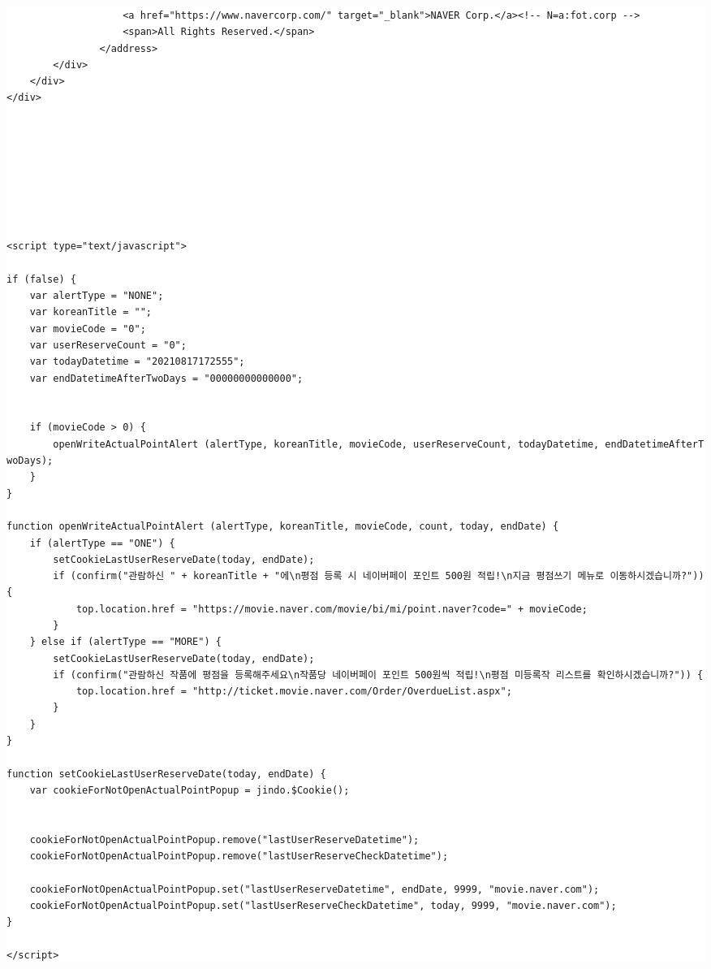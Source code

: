     					<a href="https://www.navercorp.com/" target="_blank">NAVER Corp.</a><!-- N=a:fot.corp -->
    					<span>All Rights Reserved.</span>
    				</address>
    		</div>
    	</div>
    </div>
    
    
    
    
    
    
    
    
    <script type="text/javascript">
    
    if (false) {
    	var alertType = "NONE";
    	var koreanTitle = "";
    	var movieCode = "0";
    	var userReserveCount = "0";
    	var todayDatetime = "20210817172555";
    	var endDatetimeAfterTwoDays = "00000000000000";
    	
    	
    	if (movieCode > 0) {
    		openWriteActualPointAlert (alertType, koreanTitle, movieCode, userReserveCount, todayDatetime, endDatetimeAfterTwoDays);
    	}
    }
    
    function openWriteActualPointAlert (alertType, koreanTitle, movieCode, count, today, endDate) {
    	if (alertType == "ONE") {
    		setCookieLastUserReserveDate(today, endDate);
    		if (confirm("관람하신 " + koreanTitle + "에\n평점 등록 시 네이버페이 포인트 500원 적립!\n지금 평점쓰기 메뉴로 이동하시겠습니까?")) {
    			top.location.href = "https://movie.naver.com/movie/bi/mi/point.naver?code=" + movieCode;
    		}
    	} else if (alertType == "MORE") {
    		setCookieLastUserReserveDate(today, endDate);
    		if (confirm("관람하신 작품에 평점을 등록해주세요\n작품당 네이버페이 포인트 500원씩 적립!\n평점 미등록작 리스트를 확인하시겠습니까?")) {
    			top.location.href = "http://ticket.movie.naver.com/Order/OverdueList.aspx";
    		}
    	}
    }
    
    function setCookieLastUserReserveDate(today, endDate) {
    	var cookieForNotOpenActualPointPopup = jindo.$Cookie();
    	
    	
    	cookieForNotOpenActualPointPopup.remove("lastUserReserveDatetime");
    	cookieForNotOpenActualPointPopup.remove("lastUserReserveCheckDatetime");
    	
    	cookieForNotOpenActualPointPopup.set("lastUserReserveDatetime", endDate, 9999, "movie.naver.com");
    	cookieForNotOpenActualPointPopup.set("lastUserReserveCheckDatetime", today, 9999, "movie.naver.com");
    }
    
    </script>
    